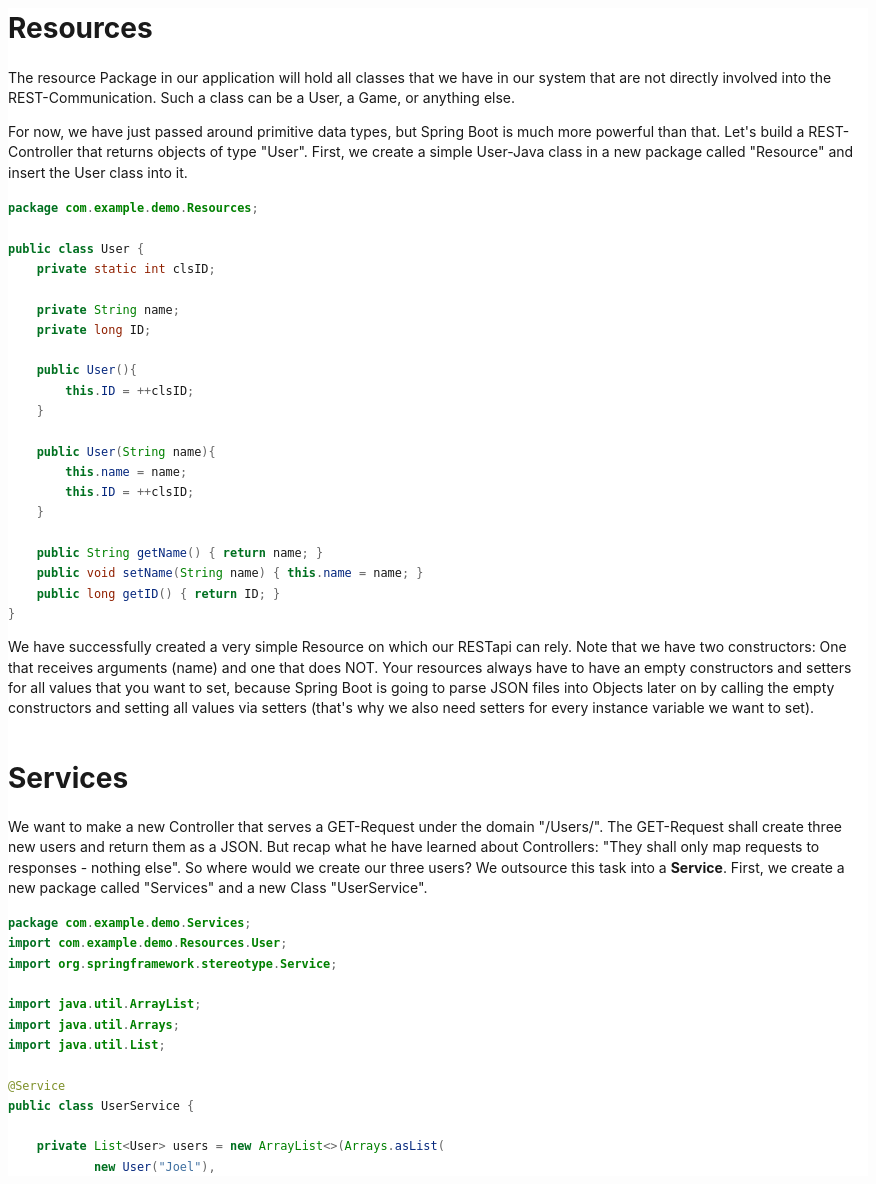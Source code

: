 # Resources

The resource Package in our application will hold all classes that we have in our system that are not directly involved into the REST-Communication. Such a class can be a User, a Game, or anything else.

For now, we have just passed around primitive data types, but Spring Boot is much more powerful than that. Let's build a REST-Controller that returns objects of type "User". First, we create a simple User-Java class in a new package called "Resource" and insert the User class into it.

```java
package com.example.demo.Resources;

public class User {
    private static int clsID;

    private String name;
    private long ID;

    public User(){
        this.ID = ++clsID;
    }

    public User(String name){
        this.name = name;
        this.ID = ++clsID;
    }

    public String getName() { return name; }
    public void setName(String name) { this.name = name; }
    public long getID() { return ID; }
}

```

We have successfully created a very simple Resource on which our RESTapi can rely. Note that we have two constructors: One that receives arguments (name) and one that does NOT. Your resources always have to have an empty constructors and setters for all values that you want to set, because Spring Boot is going to parse JSON files into Objects later on by calling the empty constructors and setting all values via setters (that's why we also need setters for every instance variable we want to set).

# Services

We want to make a new Controller that serves a GET-Request under the domain "/Users/". The GET-Request shall create three new users and return them as a JSON. But recap what he have learned about Controllers: "They shall only map requests to responses - nothing else". So where would we create our three users? We outsource this task into a **Service**. First, we create a new package called "Services" and a new Class "UserService".

```java
package com.example.demo.Services;
import com.example.demo.Resources.User;
import org.springframework.stereotype.Service;

import java.util.ArrayList;
import java.util.Arrays;
import java.util.List;

@Service
public class UserService {

    private List<User> users = new ArrayList<>(Arrays.asList(
            new User("Joel"),
```